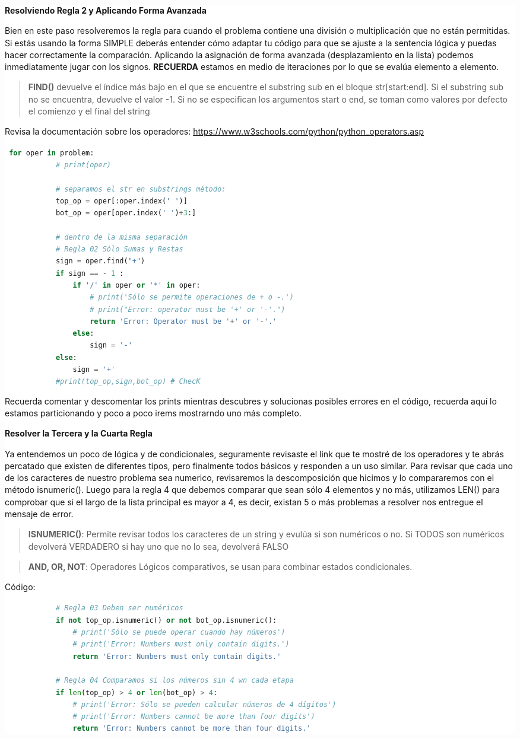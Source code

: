 **Resolviendo Regla 2 y Aplicando Forma Avanzada**

Bien en este paso resolveremos la regla para cuando el problema contiene una división o multiplicación que no están permitidas. Si estás usando la forma SIMPLE deberás entender cómo adaptar tu código para que se ajuste a la sentencia lógica y puedas hacer correctamente la comparación.
Aplicando la asignación de forma avanzada (desplazamiento en la lista) podemos inmediatamente jugar con los signos. **RECUERDA** estamos en medio de iteraciones por lo que se evalúa elemento a elemento.

> **FIND()** devuelve el índice más bajo en el que se encuentre el substring sub en el bloque str[start:end]. Si el substring sub no se encuentra, devuelve el valor -1. Si no se especifican los argumentos start o end, se toman como valores por defecto el comienzo y el final del string

Revisa la documentación sobre los operadores: https://www.w3schools.com/python/python_operators.asp

```python
 for oper in problem:
            # print(oper)
            
            # separamos el str en substrings método:
            top_op = oper[:oper.index(' ')]
            bot_op = oper[oper.index(' ')+3:]

            # dentro de la misma separación
            # Regla 02 Sólo Sumas y Restas
            sign = oper.find("+")
            if sign == - 1 :
                if '/' in oper or '*' in oper:
                    # print('Sólo se permite operaciones de + o -.')
                    # print("Error: operator must be '+' or '-'.")
                    return 'Error: Operator must be '+' or '-'.'
                else:
                    sign = '-'
            else:
                sign = '+'
            #print(top_op,sign,bot_op) # ChecK
```
Recuerda comentar y descomentar los prints mientras descubres y solucionas posibles errores en el código, recuerda aquí lo estamos particionando y poco a poco irems mostrarndo uno más completo.

**Resolver la Tercera y la Cuarta Regla**

Ya entendemos un poco de lógica y de condicionales, seguramente revisaste el link que te mostré de los operadores y te abrás percatado que existen de diferentes tipos, pero finalmente todos básicos y responden a un uso similar. Para revisar que cada uno de los caracteres de nuestro problema sea numerico, revisaremos la descomposición que hicimos y lo compararemos con el método isnumeric(). Luego para la regla 4 que debemos comparar que sean sólo 4 elementos y no más, utilizamos LEN() para comprobar que si el largo de la lista principal es mayor a 4, es decir, existan 5 o más problemas a resolver nos entregue el mensaje de error.

> **ISNUMERIC()**: Permite revisar todos los caracteres de un string y evulúa si son numéricos o no. Si TODOS son numéricos devolverá VERDADERO si hay uno que no lo sea, devolverá FALSO

> **AND, OR, NOT**: Operadores Lógicos comparativos, se usan para combinar estados condicionales.

Código:
```python
            # Regla 03 Deben ser numéricos
            if not top_op.isnumeric() or not bot_op.isnumeric():
                # print('Sólo se puede operar cuando hay números')
                # print('Error: Numbers must only contain digits.')
                return 'Error: Numbers must only contain digits.'

            # Regla 04 Comparamos si los números sin 4 wn cada etapa
            if len(top_op) > 4 or len(bot_op) > 4:
                # print('Error: Sólo se pueden calcular números de 4 dígitos')
                # print('Error: Numbers cannot be more than four digits')
                return 'Error: Numbers cannot be more than four digits.'
```